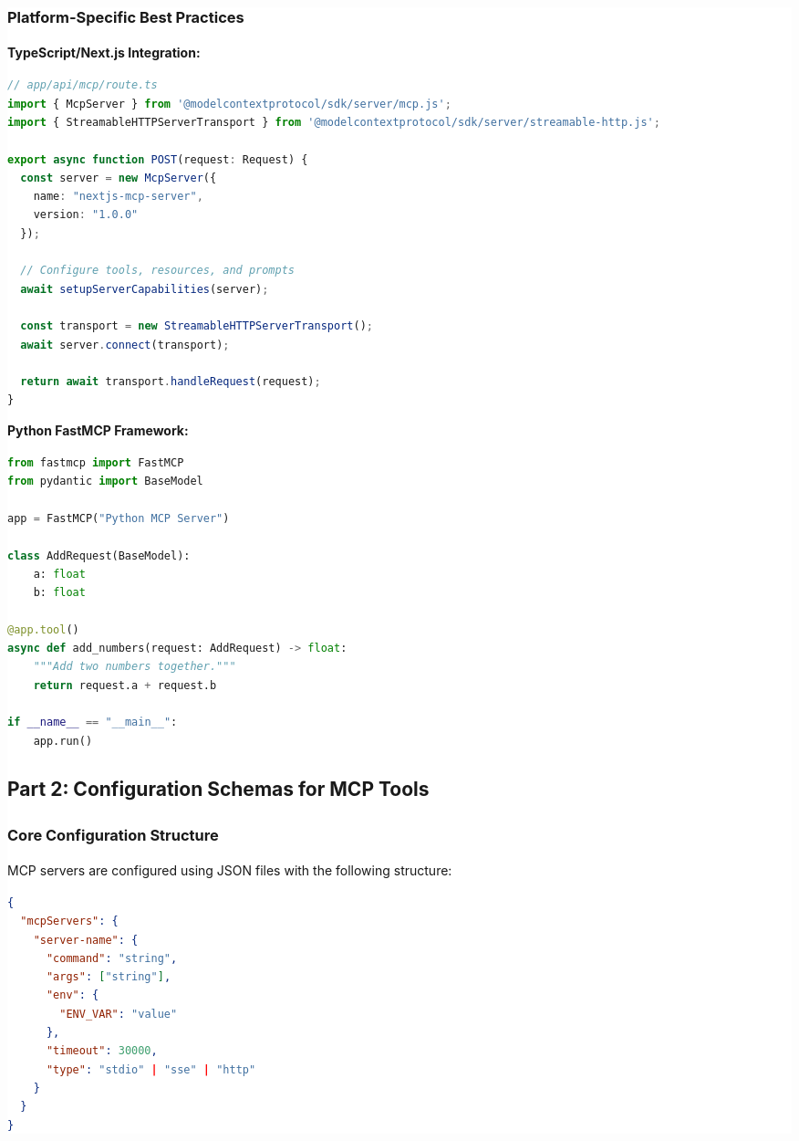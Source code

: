 ### Platform-Specific Best Practices

**TypeScript/Next.js Integration:**
```typescript
// app/api/mcp/route.ts
import { McpServer } from '@modelcontextprotocol/sdk/server/mcp.js';
import { StreamableHTTPServerTransport } from '@modelcontextprotocol/sdk/server/streamable-http.js';

export async function POST(request: Request) {
  const server = new McpServer({
    name: "nextjs-mcp-server",
    version: "1.0.0"
  });
  
  // Configure tools, resources, and prompts
  await setupServerCapabilities(server);
  
  const transport = new StreamableHTTPServerTransport();
  await server.connect(transport);
  
  return await transport.handleRequest(request);
}
```

**Python FastMCP Framework:**
```python
from fastmcp import FastMCP
from pydantic import BaseModel

app = FastMCP("Python MCP Server")

class AddRequest(BaseModel):
    a: float
    b: float

@app.tool()
async def add_numbers(request: AddRequest) -> float:
    """Add two numbers together."""
    return request.a + request.b

if __name__ == "__main__":
    app.run()
```

## Part 2: Configuration Schemas for MCP Tools

### Core Configuration Structure

MCP servers are configured using JSON files with the following structure:

```json
{
  "mcpServers": {
    "server-name": {
      "command": "string",
      "args": ["string"],
      "env": {
        "ENV_VAR": "value"
      },
      "timeout": 30000,
      "type": "stdio" | "sse" | "http"
    }
  }
}
```